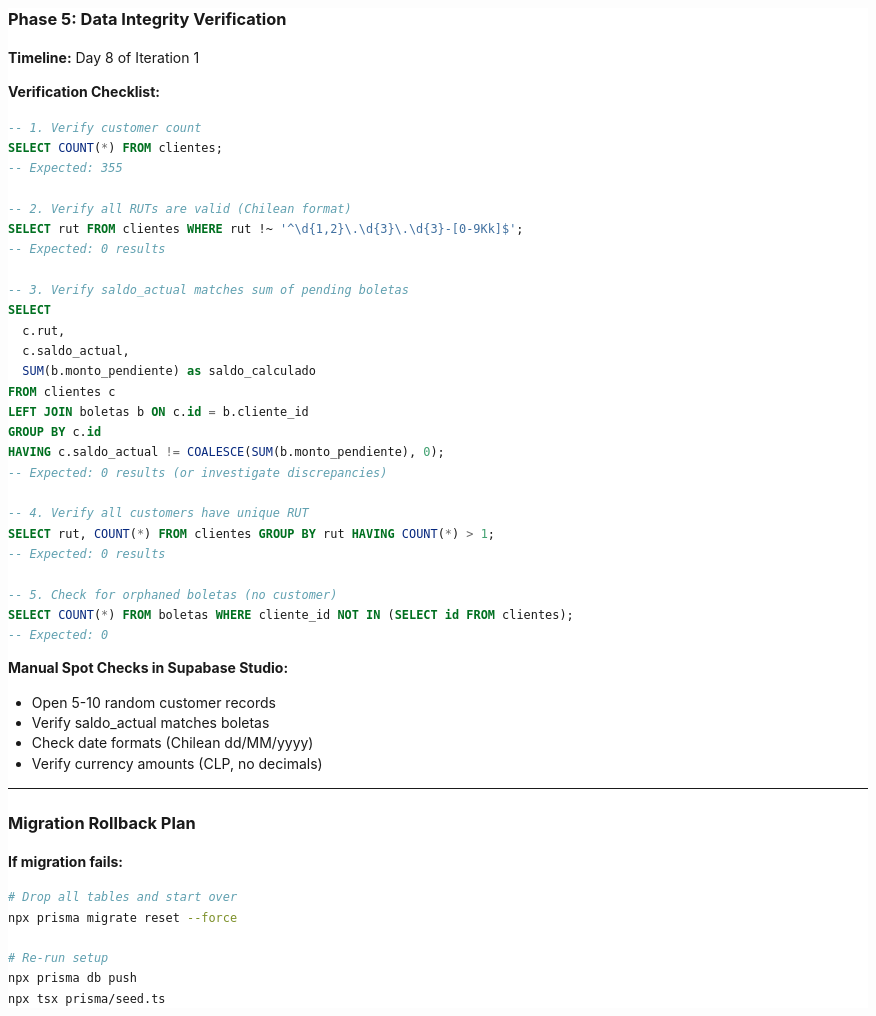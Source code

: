 
### Phase 5: Data Integrity Verification

**Timeline:** Day 8 of Iteration 1

**Verification Checklist:**

```sql
-- 1. Verify customer count
SELECT COUNT(*) FROM clientes;
-- Expected: 355

-- 2. Verify all RUTs are valid (Chilean format)
SELECT rut FROM clientes WHERE rut !~ '^\d{1,2}\.\d{3}\.\d{3}-[0-9Kk]$';
-- Expected: 0 results

-- 3. Verify saldo_actual matches sum of pending boletas
SELECT
  c.rut,
  c.saldo_actual,
  SUM(b.monto_pendiente) as saldo_calculado
FROM clientes c
LEFT JOIN boletas b ON c.id = b.cliente_id
GROUP BY c.id
HAVING c.saldo_actual != COALESCE(SUM(b.monto_pendiente), 0);
-- Expected: 0 results (or investigate discrepancies)

-- 4. Verify all customers have unique RUT
SELECT rut, COUNT(*) FROM clientes GROUP BY rut HAVING COUNT(*) > 1;
-- Expected: 0 results

-- 5. Check for orphaned boletas (no customer)
SELECT COUNT(*) FROM boletas WHERE cliente_id NOT IN (SELECT id FROM clientes);
-- Expected: 0
```

**Manual Spot Checks in Supabase Studio:**
- Open 5-10 random customer records
- Verify saldo_actual matches boletas
- Check date formats (Chilean dd/MM/yyyy)
- Verify currency amounts (CLP, no decimals)

---

### Migration Rollback Plan

**If migration fails:**

```bash
# Drop all tables and start over
npx prisma migrate reset --force

# Re-run setup
npx prisma db push
npx tsx prisma/seed.ts
```
